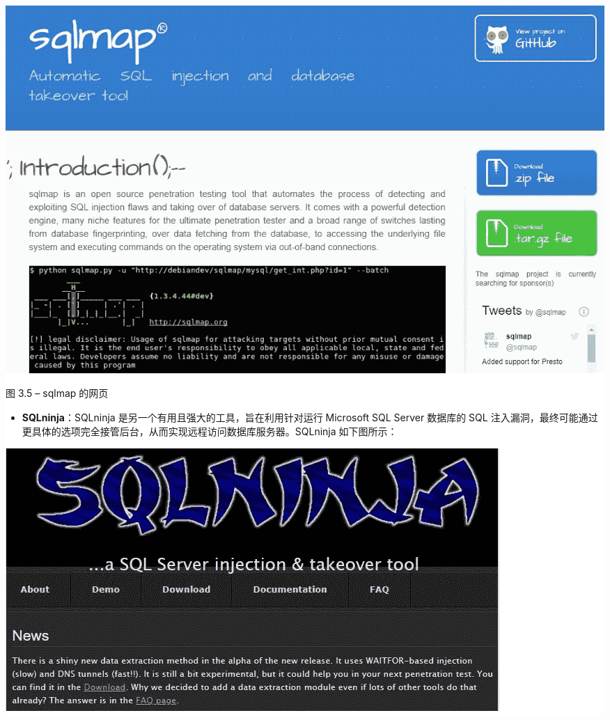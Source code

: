 ![图 3.5 – sqlmap 的网页](img/B15632_03_005.jpg)

图 3.5 – sqlmap 的网页

+   **SQLninja**：SQLninja 是另一个有用且强大的工具，旨在利用针对运行 Microsoft SQL Server 数据库的 SQL 注入漏洞，最终可能通过更具体的选项完全接管后台，从而实现远程访问数据库服务器。SQLninja 如下图所示：

![图 3.6 – SQLninja 的网页](img/B15632_03_006.jpg)
